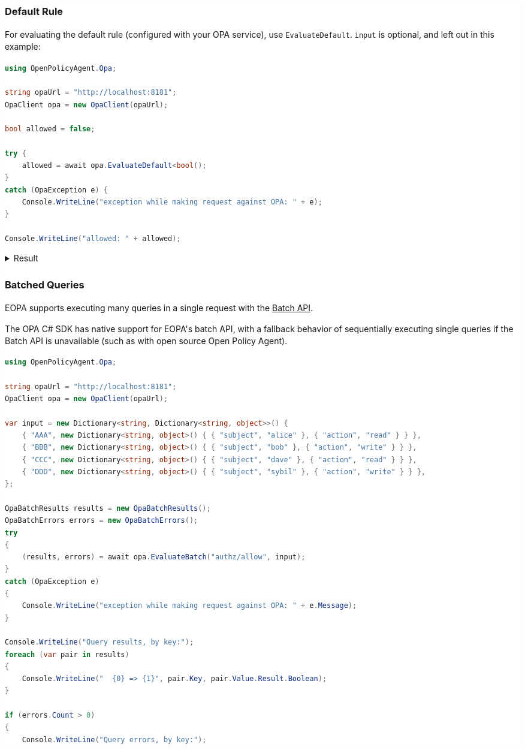 ### Default Rule

For evaluating the default rule (configured with your OPA service), use `EvaluateDefault`. `input` is optional, and left out in this example:

```csharp
using OpenPolicyAgent.Opa;

string opaUrl = "http://localhost:8181";
OpaClient opa = new OpaClient(opaUrl);

bool allowed = false;

try {
    allowed = await opa.EvaluateDefault<bool();
}
catch (OpaException e) {
    Console.WriteLine("exception while making request against OPA: " + e);
}

Console.WriteLine("allowed: " + allowed);
```

<details><summary>Result</summary></details>

### Batched Queries

EOPA supports executing many queries in a single request with the [Batch API][eopa-batch-api].

   [eopa-batch-api]: https://github.com/open-policy-agent/eopa/blob/main/docs/eopa/reference/api-reference/batch-api.md

The OPA C# SDK has native support for EOPA's batch API, with a fallback behavior of sequentially executing single queries if the Batch API is unavailable (such as with open source Open Policy Agent).

```csharp
using OpenPolicyAgent.Opa;

string opaUrl = "http://localhost:8181";
OpaClient opa = new OpaClient(opaUrl);

var input = new Dictionary<string, Dictionary<string, object>>() {
    { "AAA", new Dictionary<string, object>() { { "subject", "alice" }, { "action", "read" } } },
    { "BBB", new Dictionary<string, object>() { { "subject", "bob" }, { "action", "write" } } },
    { "CCC", new Dictionary<string, object>() { { "subject", "dave" }, { "action", "read" } } },
    { "DDD", new Dictionary<string, object>() { { "subject", "sybil" }, { "action", "write" } } },
};

OpaBatchResults results = new OpaBatchResults();
OpaBatchErrors errors = new OpaBatchErrors();
try
{
    (results, errors) = await opa.EvaluateBatch("authz/allow", input);
}
catch (OpaException e)
{
    Console.WriteLine("exception while making request against OPA: " + e.Message);
}

Console.WriteLine("Query results, by key:");
foreach (var pair in results)
{
    Console.WriteLine("  {0} => {1}", pair.Key, pair.Value.Result.Boolean);
}

if (errors.Count > 0)
{
    Console.WriteLine("Query errors, by key:");
```